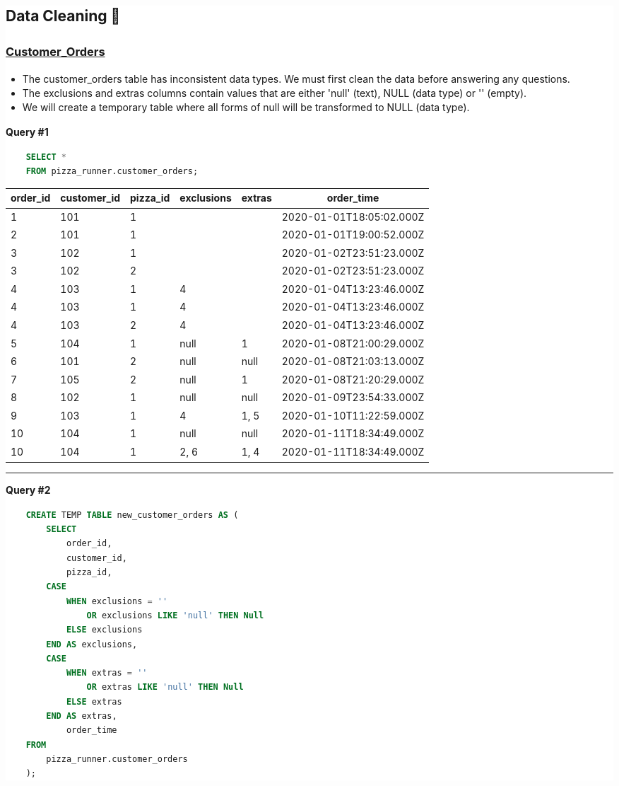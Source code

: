 ## Data Cleaning 🧼
### <ins> Customer_Orders </ins>
- The customer_orders table has inconsistent data types.  We must first clean the data before answering any questions. 
- The exclusions and extras columns contain values that are either 'null' (text), NULL (data type) or '' (empty).
- We will create a temporary table where all forms of null will be transformed to NULL (data type).

**Query #1**
  
```sql
    SELECT *
    FROM pizza_runner.customer_orders;
```
| order_id | customer_id | pizza_id | exclusions | extras | order_time               |
| -------- | ----------- | -------- | ---------- | ------ | ------------------------ |
| 1        | 101         | 1        |            |        | 2020-01-01T18:05:02.000Z |
| 2        | 101         | 1        |            |        | 2020-01-01T19:00:52.000Z |
| 3        | 102         | 1        |            |        | 2020-01-02T23:51:23.000Z |
| 3        | 102         | 2        |            |        | 2020-01-02T23:51:23.000Z |
| 4        | 103         | 1        | 4          |        | 2020-01-04T13:23:46.000Z |
| 4        | 103         | 1        | 4          |        | 2020-01-04T13:23:46.000Z |
| 4        | 103         | 2        | 4          |        | 2020-01-04T13:23:46.000Z |
| 5        | 104         | 1        | null       | 1      | 2020-01-08T21:00:29.000Z |
| 6        | 101         | 2        | null       | null   | 2020-01-08T21:03:13.000Z |
| 7        | 105         | 2        | null       | 1      | 2020-01-08T21:20:29.000Z |
| 8        | 102         | 1        | null       | null   | 2020-01-09T23:54:33.000Z |
| 9        | 103         | 1        | 4          | 1, 5   | 2020-01-10T11:22:59.000Z |
| 10       | 104         | 1        | null       | null   | 2020-01-11T18:34:49.000Z |
| 10       | 104         | 1        | 2, 6       | 1, 4   | 2020-01-11T18:34:49.000Z |

---
**Query #2**
```sql
    CREATE TEMP TABLE new_customer_orders AS (
    	SELECT
    		order_id,
    		customer_id,
    		pizza_id,
    	CASE
    		WHEN exclusions = ''
    			OR exclusions LIKE 'null' THEN Null
    		ELSE exclusions
    	END AS exclusions,
    	CASE
    		WHEN extras = ''
    			OR extras LIKE 'null' THEN Null
    		ELSE extras
    	END AS extras,
    		order_time
    FROM
    	pizza_runner.customer_orders
    );
```